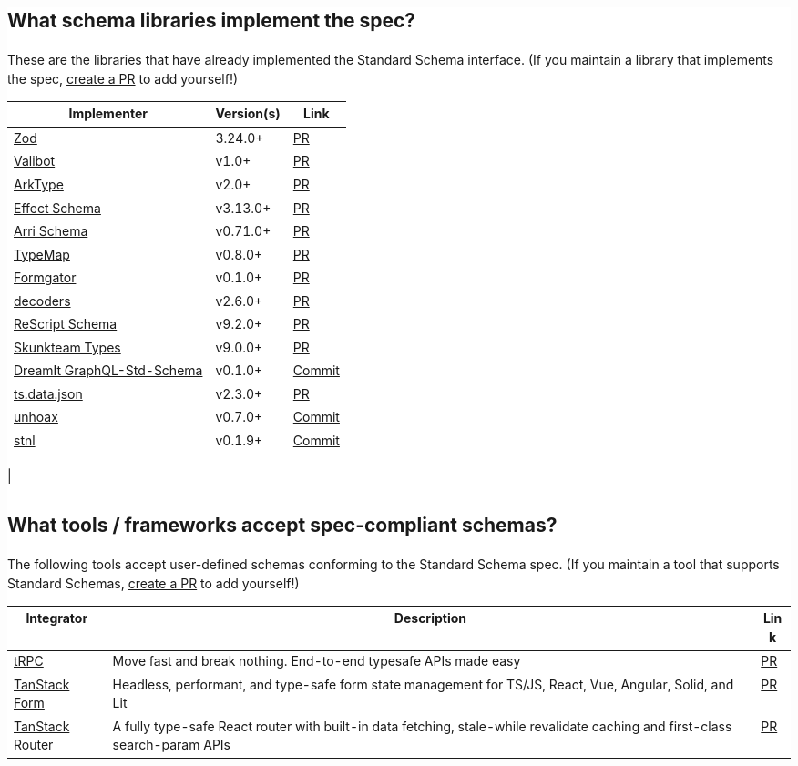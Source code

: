 ## What schema libraries implement the spec?

These are the libraries that have already implemented the Standard Schema interface. (If you maintain a library that implements the spec, [create a PR](https://github.com/standard-schema/standard-schema/compare) to add yourself!)

| Implementer                                                                    | Version(s) | Link                                                                                                       |
| ------------------------------------------------------------------------------ | ---------- | ---------------------------------------------------------------------------------------------------------- |
| [Zod](https://zod.dev)                                                         | 3.24.0+    | [PR](https://github.com/colinhacks/zod/pull/3850)                                                          |
| [Valibot](https://valibot.dev/)                                                | v1.0+      | [PR](https://github.com/fabian-hiller/valibot/pull/845)                                                    |
| [ArkType](https://arktype.io/)                                                 | v2.0+      | [PR](https://github.com/arktypeio/arktype/pull/1194/files)                                                 |
| [Effect Schema](https://effect.website/docs/schema/introduction/)              | v3.13.0+   | [PR](https://github.com/Effect-TS/effect/pull/4359)                                                        |
| [Arri Schema](https://github.com/modiimedia/arri)                              | v0.71.0+   | [PR](https://github.com/modiimedia/arri/pull/130)                                                          |
| [TypeMap](https://github.com/sinclairzx81/typemap)                             | v0.8.0+    | [PR](https://github.com/sinclairzx81/typemap/pull/9)                                                       |
| [Formgator](https://github.com/GauBen/formgator)                               | v0.1.0+    | [PR](https://github.com/GauBen/formgator/commit/12c8a90)                                                   |
| [decoders](https://github.com/nvie/decoders)                                   | v2.6.0+    | [PR](https://github.com/nvie/decoders/pull/1213)                                                           |
| [ReScript Schema](https://github.com/DZakh/rescript-schema)                    | v9.2.0+    | [PR](https://github.com/DZakh/rescript-schema/pull/105)                                                    |
| [Skunkteam Types](https://github.com/skunkteam/types)                          | v9.0.0+    | [PR](https://github.com/skunkteam/types/pull/108)                                                          |
| [DreamIt GraphQL-Std-Schema](https://github.com/dreamit-de/graphql-std-schema) | v0.1.0+    | [Commit](https://github.com/dreamit-de/graphql-std-schema/commit/c948d4f56ea72d57744976735bedcaea43d33ae1) |
| [ts.data.json](https://github.com/joanllenas/ts.data.json)                     | v2.3.0+    | [PR](https://github.com/joanllenas/ts.data.json/pull/35)                                                   |
| [unhoax](https://sacdenoeuds.github.io/unhoax/)                                | v0.7.0+    | [Commit](https://github.com/SacDeNoeuds/unhoax/commit/4e7f2d71c98ba9e3e73f029e0af2e46f9980dcbe)            |
| [stnl](https://github.com/re-utils/stnl?tab=readme-ov-file#standard-schema)    | v0.1.9+    | [Commit](https://github.com/re-utils/stnl/commit/d748522920e6066de6cc5eefa9c93c38f5b0541a)   
|

## What tools / frameworks accept spec-compliant schemas?

The following tools accept user-defined schemas conforming to the Standard Schema spec. (If you maintain a tool that supports Standard Schemas, [create a PR](https://github.com/standard-schema/standard-schema/compare) to add yourself!)

| Integrator                                                                | Description                                                                                                                                                                                     | Link                                                                                                  |
| ------------------------------------------------------------------------- | ----------------------------------------------------------------------------------------------------------------------------------------------------------------------------------------------- | ----------------------------------------------------------------------------------------------------- |
| [tRPC](https://trpc.io)                                                   | Move fast and break nothing. End-to-end typesafe APIs made easy                                                                                                                                 | [PR](https://github.com/trpc/trpc/pull/6079)                                                          |
| [TanStack Form](https://tanstack.com/form)                                | Headless, performant, and type-safe form state management for TS/JS, React, Vue, Angular, Solid, and Lit                                                                                        | [PR](https://github.com/TanStack/form/pull/1020)                                                      |
| [TanStack Router](https://tanstack.com/router/latest)                     | A fully type-safe React router with built-in data fetching, stale-while revalidate caching and first-class search-param APIs                                                                    | [PR](https://github.com/TanStack/router/pull/2602)                                                    |